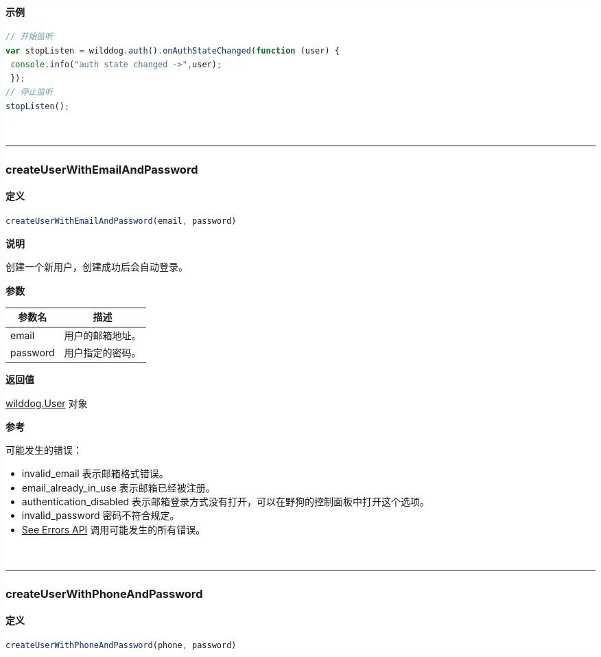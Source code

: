 **示例**

```js
// 开始监听
var stopListen = wilddog.auth().onAuthStateChanged(function (user) {
 console.info("auth state changed ->",user);
 });
// 停止监听
stopListen();

```

</br>

----

### createUserWithEmailAndPassword

**定义**

```js
createUserWithEmailAndPassword(email, password)
```

**说明**

创建一个新用户，创建成功后会自动登录。

**参数**

| 参数名      | 描述       |
| -------- | -------- |
| email    | 用户的邮箱地址。 |
| password | 用户指定的密码。 |

**返回值**

[wilddog.User](/api/auth/web/User.html) 对象

**参考**

可能发生的错误：

- invalid_email 表示邮箱格式错误。
- email_already_in_use 表示邮箱已经被注册。
- authentication_disabled 表示邮箱登录方式没有打开，可以在野狗的控制面板中打开这个选项。
- invalid_password 密码不符合规定。
- [See Errors API](/api/auth/web/error-code.html) 调用可能发生的所有错误。

</br>

----

### createUserWithPhoneAndPassword

**定义**

```js
createUserWithPhoneAndPassword(phone, password)
```
